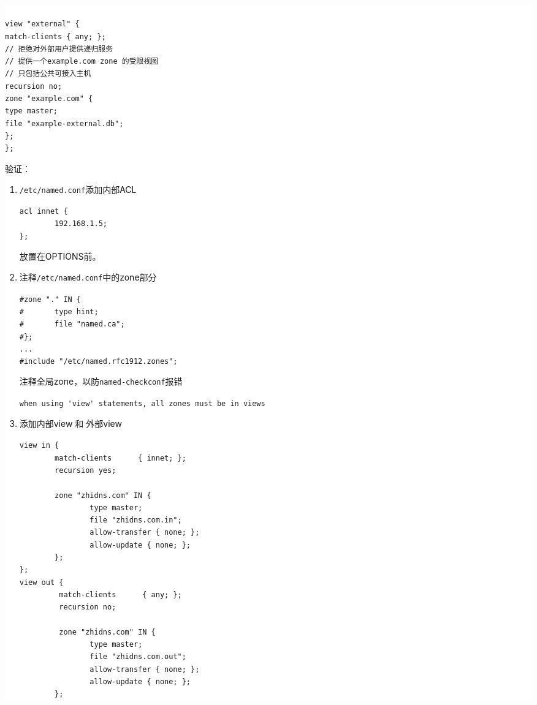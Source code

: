 ```shell

view "external" {  
match-clients { any; };  
// 拒绝对外部用户提供递归服务 
// 提供一个example.com zone 的受限视图 
// 只包括公共可接入主机  
recursion no;  
zone "example.com" {  
type master;  
file "example-external.db";  
};  
}; 
```



验证：

1. `/etc/named.conf`添加内部ACL

   ```shell
   acl innet {
           192.168.1.5;
   };
   ```

   放置在OPTIONS前。

2. 注释`/etc/named.conf`中的zone部分

   ```
   #zone "." IN {
   #       type hint;
   #       file "named.ca";
   #};
   ...
   #include "/etc/named.rfc1912.zones";
   ```

   注释全局zone，以防`named-checkconf`报错

   ```shell
   when using 'view' statements, all zones must be in views
   ```

3. 添加内部view 和 外部view

   ```
   view in {
           match-clients      { innet; };
           recursion yes;
   
           zone "zhidns.com" IN {
                   type master;
                   file "zhidns.com.in";
                   allow-transfer { none; };
                   allow-update { none; };
           };
   };
   view out {
            match-clients      { any; };
            recursion no;
   
            zone "zhidns.com" IN {
                   type master;
                   file "zhidns.com.out";
                   allow-transfer { none; };
                   allow-update { none; };
           };
   
   ```